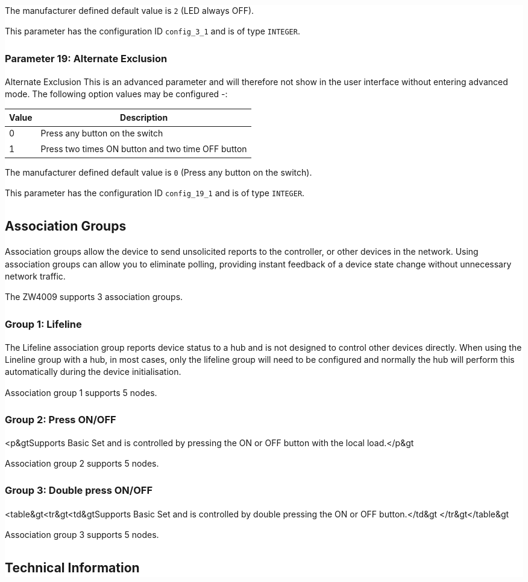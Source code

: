 The manufacturer defined default value is ```2``` (LED always OFF).

This parameter has the configuration ID ```config_3_1``` and is of type ```INTEGER```.


### Parameter 19: Alternate Exclusion

Alternate Exclusion
This is an advanced parameter and will therefore not show in the user interface without entering advanced mode.
The following option values may be configured -:

| Value  | Description |
|--------|-------------|
| 0 | Press any button on the switch |
| 1 | Press two times ON button and two time OFF button |

The manufacturer defined default value is ```0``` (Press any button on the switch).

This parameter has the configuration ID ```config_19_1``` and is of type ```INTEGER```.


## Association Groups

Association groups allow the device to send unsolicited reports to the controller, or other devices in the network. Using association groups can allow you to eliminate polling, providing instant feedback of a device state change without unnecessary network traffic.

The ZW4009 supports 3 association groups.

### Group 1: Lifeline

The Lifeline association group reports device status to a hub and is not designed to control other devices directly. When using the Lineline group with a hub, in most cases, only the lifeline group will need to be configured and normally the hub will perform this automatically during the device initialisation.

Association group 1 supports 5 nodes.

### Group 2: Press ON/OFF

<p&gtSupports Basic Set and is controlled by pressing the ON or OFF button with the local load.</p&gt

Association group 2 supports 5 nodes.

### Group 3: Double press ON/OFF

<table&gt<tr&gt<td&gtSupports Basic Set and is controlled by double pressing the ON or OFF button.</td&gt </tr&gt</table&gt

Association group 3 supports 5 nodes.

## Technical Information
